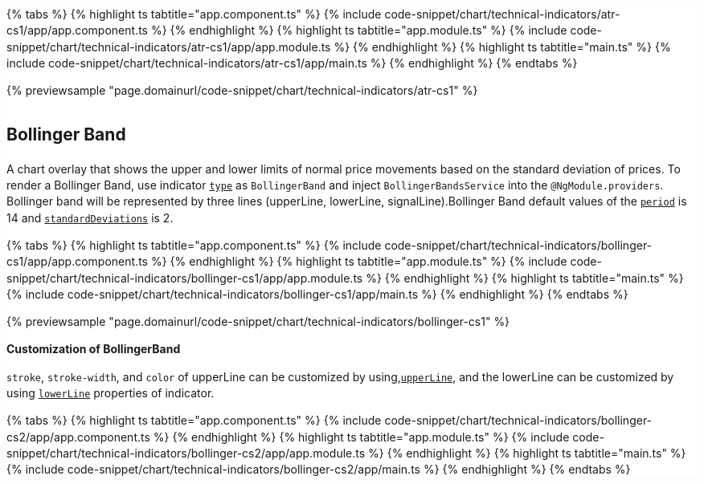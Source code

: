{% tabs %}
{% highlight ts tabtitle="app.component.ts" %}
{% include code-snippet/chart/technical-indicators/atr-cs1/app/app.component.ts %}
{% endhighlight %}
{% highlight ts tabtitle="app.module.ts" %}
{% include code-snippet/chart/technical-indicators/atr-cs1/app/app.module.ts %}
{% endhighlight %}
{% highlight ts tabtitle="main.ts" %}
{% include code-snippet/chart/technical-indicators/atr-cs1/app/main.ts %}
{% endhighlight %}
{% endtabs %}
  
{% previewsample "page.domainurl/code-snippet/chart/technical-indicators/atr-cs1" %}

## Bollinger Band

A chart overlay that shows the upper and lower limits of normal price movements based on the standard deviation of prices.
To render a Bollinger Band, use indicator [`type`](https://ej2.syncfusion.com/angular/documentation/api/chart/technicalIndicatorModel/) as `BollingerBand`
and inject `BollingerBandsService` into the `@NgModule.providers`.
Bollinger band will be represented by three lines (upperLine, lowerLine, signalLine).Bollinger Band
default values of the [`period`](https://ej2.syncfusion.com/angular/documentation/api/chart/technicalIndicatorModel/) is 14 and
[`standardDeviations`](https://ej2.syncfusion.com/angular/documentation/api/chart/technicalIndicatorModel/) is 2.

{% tabs %}
{% highlight ts tabtitle="app.component.ts" %}
{% include code-snippet/chart/technical-indicators/bollinger-cs1/app/app.component.ts %}
{% endhighlight %}
{% highlight ts tabtitle="app.module.ts" %}
{% include code-snippet/chart/technical-indicators/bollinger-cs1/app/app.module.ts %}
{% endhighlight %}
{% highlight ts tabtitle="main.ts" %}
{% include code-snippet/chart/technical-indicators/bollinger-cs1/app/main.ts %}
{% endhighlight %}
{% endtabs %}
  
{% previewsample "page.domainurl/code-snippet/chart/technical-indicators/bollinger-cs1" %}

**Customization of BollingerBand**

`stroke`, `stroke-width`, and `color` of upperLine can be customized by using,[`upperLine`](https://ej2.syncfusion.com/angular/documentation/api/chart/technicalIndicatorModel/),
and the lowerLine can be customized by using [`lowerLine`](https://ej2.syncfusion.com/angular/documentation/api/chart/technicalIndicatorModel/) properties of indicator.

{% tabs %}
{% highlight ts tabtitle="app.component.ts" %}
{% include code-snippet/chart/technical-indicators/bollinger-cs2/app/app.component.ts %}
{% endhighlight %}
{% highlight ts tabtitle="app.module.ts" %}
{% include code-snippet/chart/technical-indicators/bollinger-cs2/app/app.module.ts %}
{% endhighlight %}
{% highlight ts tabtitle="main.ts" %}
{% include code-snippet/chart/technical-indicators/bollinger-cs2/app/main.ts %}
{% endhighlight %}
{% endtabs %}
  